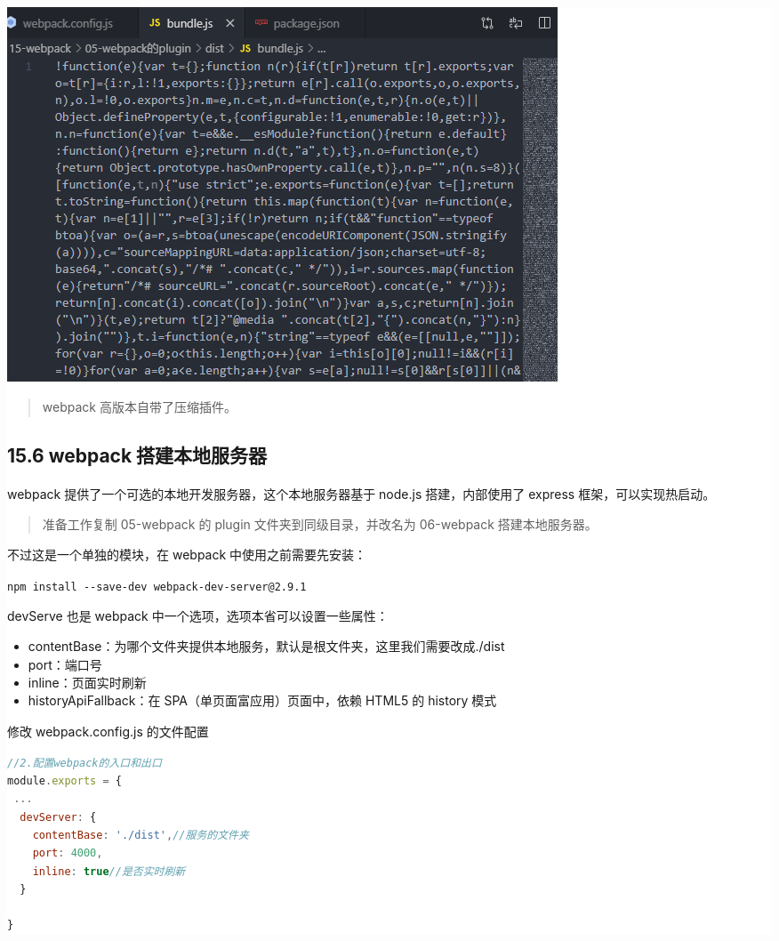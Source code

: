 ![](./images/15-30.png)

> webpack 高版本自带了压缩插件。

## 15.6 webpack 搭建本地服务器

webpack 提供了一个可选的本地开发服务器，这个本地服务器基于 node.js 搭建，内部使用了 express 框架，可以实现热启动。

> 准备工作复制 05-webpack 的 plugin 文件夹到同级目录，并改名为 06-webpack 搭建本地服务器。

不过这是一个单独的模块，在 webpack 中使用之前需要先安装：

```shell
npm install --save-dev webpack-dev-server@2.9.1
```

devServe 也是 webpack 中一个选项，选项本省可以设置一些属性：

-   contentBase：为哪个文件夹提供本地服务，默认是根文件夹，这里我们需要改成./dist
-   port：端口号
-   inline：页面实时刷新
-   historyApiFallback：在 SPA（单页面富应用）页面中，依赖 HTML5 的 history 模式

修改 webpack.config.js 的文件配置

```javascript
//2.配置webpack的入口和出口
module.exports = {
 ...
  devServer: {
    contentBase: './dist',//服务的文件夹
    port: 4000,
    inline: true//是否实时刷新
  }

}

```
